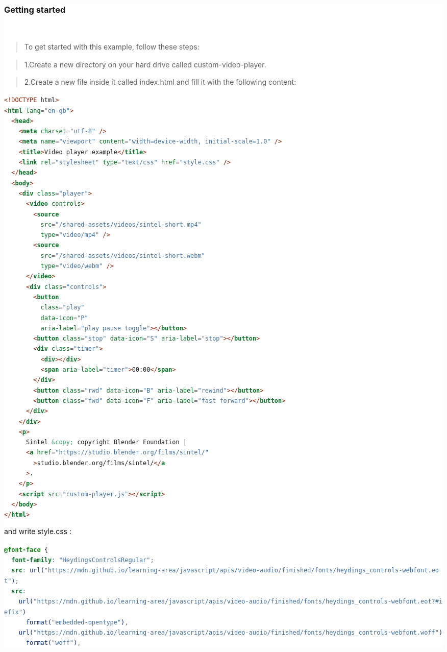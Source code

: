 ### Getting started 
‌

> To get started with this example, follow these steps:

> 1.Create a new directory on your hard drive called custom-video-player.

> 2.Create a new file inside it called index.html and fill it with the following content:

```html
<!DOCTYPE html>
<html lang="en-gb">
  <head>
    <meta charset="utf-8" />
    <meta name="viewport" content="width=device-width, initial-scale=1.0" />
    <title>Video player example</title>
    <link rel="stylesheet" type="text/css" href="style.css" />
  </head>
  <body>
    <div class="player">
      <video controls>
        <source
          src="/shared-assets/videos/sintel-short.mp4"
          type="video/mp4" />
        <source
          src="/shared-assets/videos/sintel-short.webm"
          type="video/webm" />
      </video>
      <div class="controls">
        <button
          class="play"
          data-icon="P"
          aria-label="play pause toggle"></button>
        <button class="stop" data-icon="S" aria-label="stop"></button>
        <div class="timer">
          <div></div>
          <span aria-label="timer">00:00</span>
        </div>
        <button class="rwd" data-icon="B" aria-label="rewind"></button>
        <button class="fwd" data-icon="F" aria-label="fast forward"></button>
      </div>
    </div>
    <p>
      Sintel &copy; copyright Blender Foundation |
      <a href="https://studio.blender.org/films/sintel/"
        >studio.blender.org/films/sintel/</a
      >.
    </p>
    <script src="custom-player.js"></script>
  </body>
</html>
```
and write style.css :
```css
@font-face {
  font-family: "HeydingsControlsRegular";
  src: url("https://mdn.github.io/learning-area/javascript/apis/video-audio/finished/fonts/heydings_controls-webfont.eot");
  src:
    url("https://mdn.github.io/learning-area/javascript/apis/video-audio/finished/fonts/heydings_controls-webfont.eot?#iefix")
      format("embedded-opentype"),
    url("https://mdn.github.io/learning-area/javascript/apis/video-audio/finished/fonts/heydings_controls-webfont.woff")
      format("woff"),
```